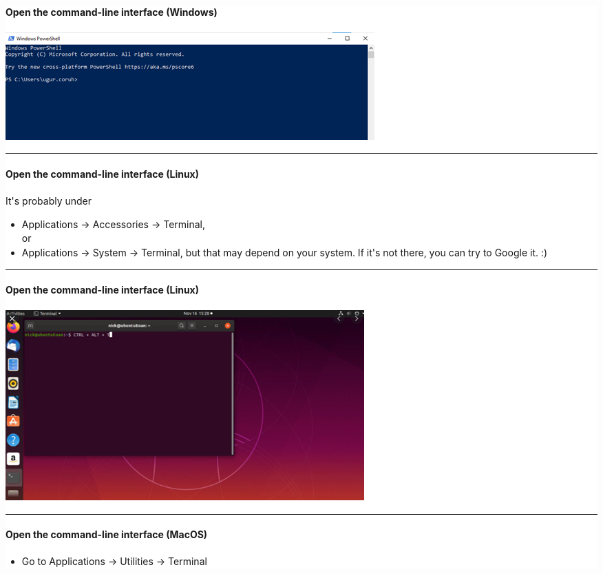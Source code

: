 
#### Open the command-line interface (Windows)

![alt:"alt" height:450px center](assets/2022-01-11-17-39-40-image.png)

---

#### Open the command-line interface (Linux)

 It's probably under 

- Applications → Accessories → Terminal,  
  or 
- Applications → System → Terminal, 
  but that may depend on your system. 
  If it's not there, you can try to Google it. :)

---

#### Open the command-line interface (Linux)

![alt:"alt" height:450px center](assets/2022-01-11-17-57-10-image.png)

---

#### Open the command-line interface (MacOS)

- Go to Applications → Utilities → Terminal
